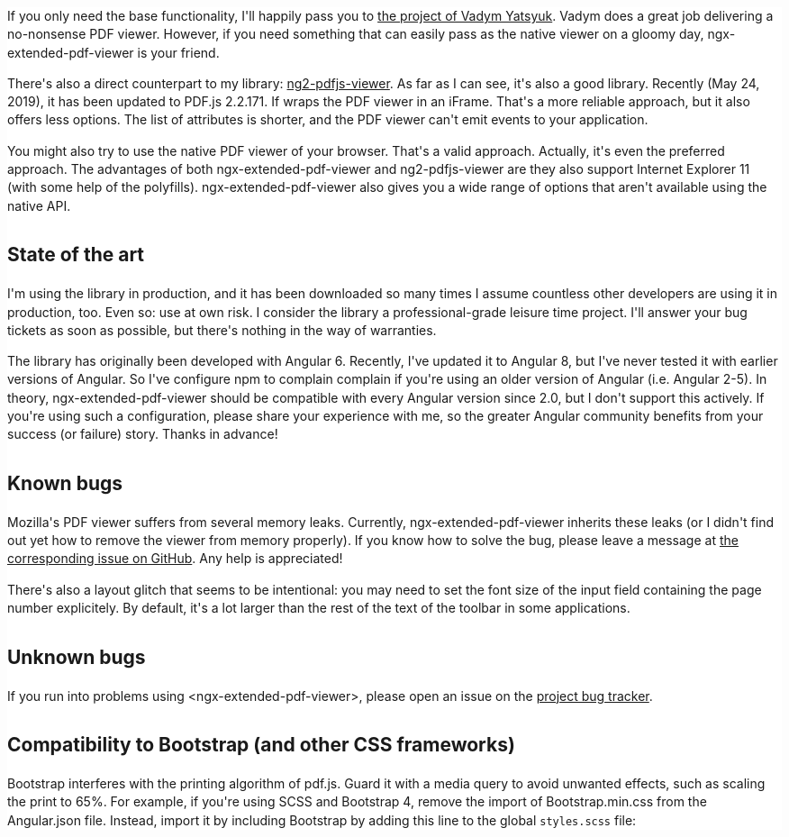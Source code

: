 If you only need the base functionality, I'll happily pass you to [the project of Vadym Yatsyuk](https://github.com/vadimdez/ng2-pdf-viewer/). Vadym does a great job delivering a no-nonsense PDF viewer. However, if you need something that can easily pass as the native viewer on a gloomy day, ngx-extended-pdf-viewer is your friend.

There's also a direct counterpart to my library: <a href="https://www.npmjs.com/package/ng2-pdfjs-viewer" target="#">ng2-pdfjs-viewer</a>. As far as I can see, it's also a good library. Recently (May 24, 2019), it has been updated to PDF.js 2.2.171. If wraps the PDF viewer in an iFrame. That's a more reliable approach, but it also offers less options. The list of attributes is shorter, and the PDF viewer can't emit events to your application.

You might also try to use the native PDF viewer of your browser. That's a valid approach. Actually, it's even the preferred approach. The advantages of both ngx-extended-pdf-viewer and ng2-pdfjs-viewer are they also support Internet Explorer 11 (with some help of the polyfills). ngx-extended-pdf-viewer also gives you a wide range of options that aren't available using the native API.

## State of the art

I'm using the library in production, and it has been downloaded so many times I assume countless other developers are using it in production, too. Even so: use at own risk. I consider the library a professional-grade leisure time project. I'll answer your bug tickets as soon as possible, but there's nothing in the way of warranties.

The library has originally been developed with Angular 6. Recently, I've updated it to Angular 8, but I've never tested it with earlier versions of Angular. So I've configure npm to complain complain if you're using
an older version of Angular (i.e. Angular 2-5). In theory, ngx-extended-pdf-viewer should be compatible with
every Angular version since 2.0, but I don't support this actively. If you're using such a configuration, please share your experience with me, so the greater Angular community benefits from your success (or failure) story. Thanks in advance!

## Known bugs

Mozilla's PDF viewer suffers from several memory leaks. Currently, ngx-extended-pdf-viewer inherits these leaks (or I didn't find out yet how to remove the viewer from memory properly). If you know how to solve the bug, please leave a message at [the corresponding issue on GitHub](https://github.com/stephanrauh/ngx-extended-pdf-viewer/issues/12). Any help is appreciated!

There's also a layout glitch that seems to be intentional: you may need to set the font size of the input field containing the page number explicitely. By default, it's a lot larger than the rest of the text of the toolbar in some applications.

## Unknown bugs

If you run into problems using &lt;ngx-extended-pdf-viewer&gt;, please open an issue on the [project bug tracker](https://github.com/stephanrauh/ExploringAngular/tree/master/embedding-pdf).

## Compatibility to Bootstrap (and other CSS frameworks)

Bootstrap interferes with the printing algorithm of pdf.js. Guard it with a media query to avoid unwanted effects, such as scaling the print to 65%. For example, if you're using SCSS and Bootstrap 4, remove the import of Bootstrap.min.css from the Angular.json file. Instead, import it by including Bootstrap by adding this line to the global `styles.scss` file:

